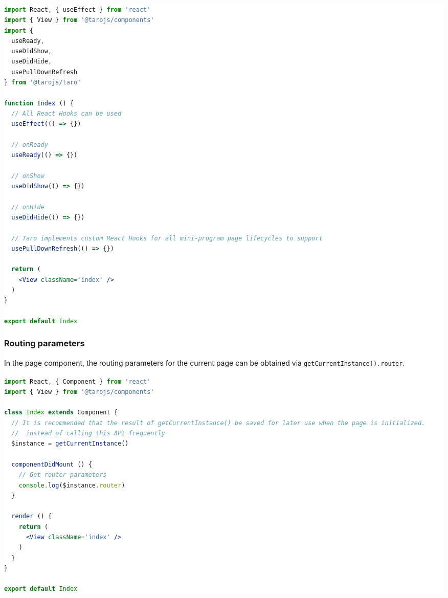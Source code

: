 ```jsx title="Functional Component"
import React, { useEffect } from 'react'
import { View } from '@tarojs/components'
import {
  useReady,
  useDidShow,
  useDidHide,
  usePullDownRefresh
} from '@tarojs/taro'

function Index () {
  // All React Hooks can be used
  useEffect(() => {})

  // onReady
  useReady(() => {})

  // onShow
  useDidShow(() => {})

  // onHide
  useDidHide(() => {})

  // Taro implements custom React Hooks for all mini-program page lifecycles to support
  usePullDownRefresh(() => {})

  return (
    <View className='index' />
  )
}

export default Index
```

### Routing parameters

In the page component, the routing parameters for the current page can be obtained via `getCurrentInstance().router`.

```jsx
import React, { Component } from 'react'
import { View } from '@tarojs/components'

class Index extends Component {
  // It is recommended that the result of getCurrentInstance() be saved for later use when the page is initialized.
  //  instead of calling this API frequently
  $instance = getCurrentInstance()

  componentDidMount () {
    // Get router parameters
    console.log($instance.router)
  }

  render () {
    return (
      <View className='index' />
    )
  }
}

export default Index
```
